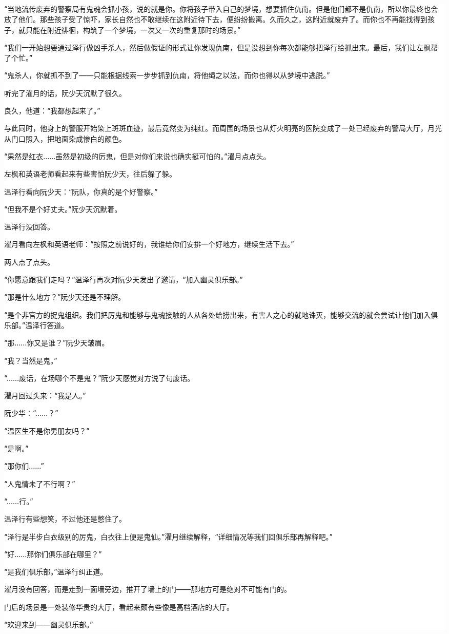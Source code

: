 “当地流传废弃的警察局有鬼魂会抓小孩，说的就是你。你将孩子带入自己的梦境，想要抓住仇南。但是他们都不是仇南，所以你最终也会放了他们。那些孩子受了惊吓，家长自然也不敢继续在这附近待下去，便纷纷搬离。久而久之，这附近就废弃了。而你也不再能找得到孩子，就只能在附近徘徊，构筑了一个梦境，一次又一次的重复那时的场景。”

“我们一开始想要通过泽行做凶手杀人，然后做假证的形式让你发现仇南，但是没想到你每次都能够把泽行给抓出来。最后，我们让左枫帮了个忙。”

“鬼杀人，你就抓不到了——只能根据线索一步步抓到仇南，将他绳之以法，而你也得以从梦境中逃脱。”

听完了濯月的话，阮少天沉默了很久。

良久，他道：“我都想起来了。”

与此同时，他身上的警服开始染上斑斑血迹，最后竟然变为纯红。而周围的场景也从灯火明亮的医院变成了一处已经废弃的警局大厅，月光从门口照入，把地面染成惨白的颜色。

“果然是红衣……虽然是初级的厉鬼，但是对你们来说也确实挺可怕的。”濯月点点头。

左枫和英语老师看起来有些害怕阮少天，往后躲了躲。

温泽行看向阮少天：“阮队，你真的是个好警察。”

“但我不是个好丈夫。”阮少天沉默着。

温泽行没回答。

濯月看向左枫和英语老师：“按照之前说好的，我谁给你们安排一个好地方，继续生活下去。”

两人点了点头。

“你愿意跟我们走吗？”温泽行再次对阮少天发出了邀请，“加入幽灵俱乐部。”

“那是什么地方？”阮少天还是不理解。

“是个非官方的捉鬼组织。我们把厉鬼和能够与鬼魂接触的人从各处给捞出来，有害人之心的就地诛灭，能够交流的就会尝试让他们加入俱乐部。”温泽行答道。

“那……你又是谁？”阮少天皱眉。

“我？当然是鬼。”

“……废话，在场哪个不是鬼？”阮少天感觉对方说了句废话。

濯月回过头来：“我是人。”

阮少华：“……？”

“温医生不是你男朋友吗？”

“是啊。”

“那你们……”

“人鬼情未了不行啊？”

“……行。”

温泽行有些想笑，不过他还是憋住了。

“泽行是半步白衣级别的厉鬼，白衣往上便是鬼仙。”濯月继续解释，“详细情况等我们回俱乐部再解释吧。”

“好……那你们俱乐部在哪里？”

“是我们俱乐部。”温泽行纠正道。

濯月没有回答，而是走到一面墙旁边，推开了墙上的门——那地方可是绝对不可能有门的。

门后的场景是一处装修华贵的大厅，看起来颇有些像是高档酒店的大厅。

“欢迎来到——幽灵俱乐部。”


